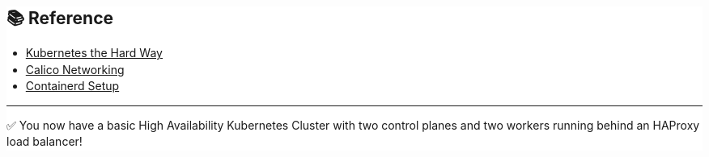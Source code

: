 ## 📚 Reference

* [Kubernetes the Hard Way](https://github.com/kelseyhightower/kubernetes-the-hard-way)
* [Calico Networking](https://docs.tigera.io/calico/3.27/getting-started/kubernetes/self-managed-onprem/onpremises)
* [Containerd Setup](https://github.com/containerd/containerd/blob/main/docs/getting-started.md)

---

✅ You now have a basic High Availability Kubernetes Cluster with two control planes
and two workers running behind an HAProxy load balancer!
